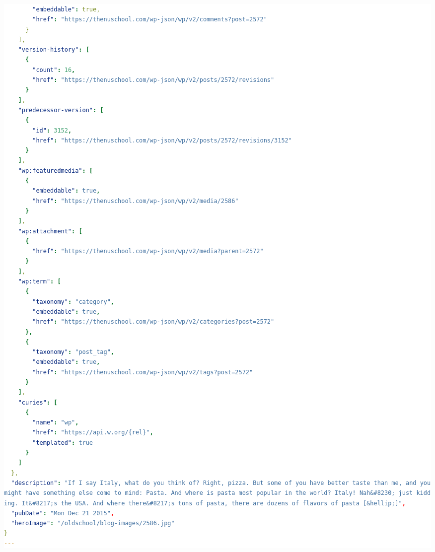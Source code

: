 ```yaml
        "embeddable": true,
        "href": "https://thenuschool.com/wp-json/wp/v2/comments?post=2572"
      }
    ],
    "version-history": [
      {
        "count": 16,
        "href": "https://thenuschool.com/wp-json/wp/v2/posts/2572/revisions"
      }
    ],
    "predecessor-version": [
      {
        "id": 3152,
        "href": "https://thenuschool.com/wp-json/wp/v2/posts/2572/revisions/3152"
      }
    ],
    "wp:featuredmedia": [
      {
        "embeddable": true,
        "href": "https://thenuschool.com/wp-json/wp/v2/media/2586"
      }
    ],
    "wp:attachment": [
      {
        "href": "https://thenuschool.com/wp-json/wp/v2/media?parent=2572"
      }
    ],
    "wp:term": [
      {
        "taxonomy": "category",
        "embeddable": true,
        "href": "https://thenuschool.com/wp-json/wp/v2/categories?post=2572"
      },
      {
        "taxonomy": "post_tag",
        "embeddable": true,
        "href": "https://thenuschool.com/wp-json/wp/v2/tags?post=2572"
      }
    ],
    "curies": [
      {
        "name": "wp",
        "href": "https://api.w.org/{rel}",
        "templated": true
      }
    ]
  },
  "description": "If I say Italy, what do you think of? Right, pizza. But some of you have better taste than me, and you might have something else come to mind: Pasta. And where is pasta most popular in the world? Italy! Nah&#8230; just kidding. It&#8217;s the USA. And where there&#8217;s tons of pasta, there are dozens of flavors of pasta [&hellip;]",
  "pubDate": "Mon Dec 21 2015",
  "heroImage": "/oldschool/blog-images/2586.jpg"
}
---
```

